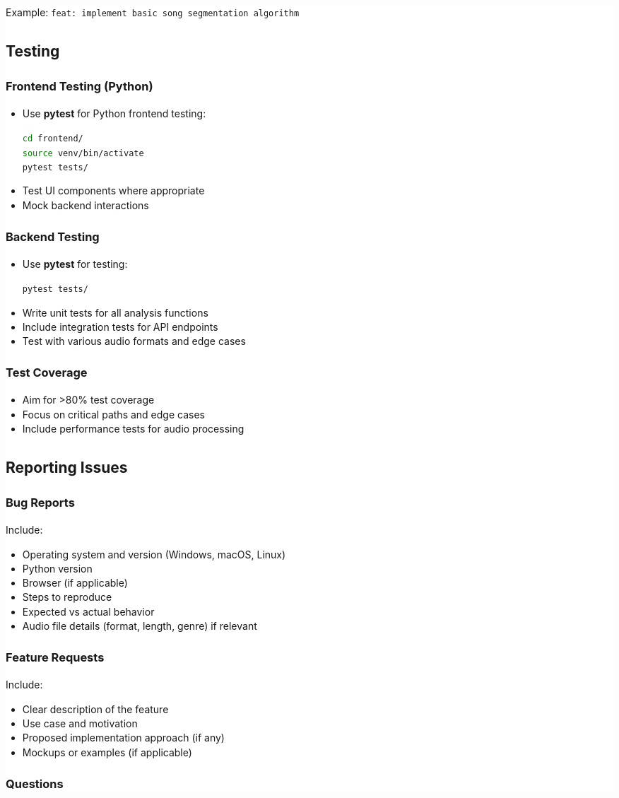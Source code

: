 Example: `feat: implement basic song segmentation algorithm`

## Testing

### Frontend Testing (Python)

- Use **pytest** for Python frontend testing:
  ```bash
  cd frontend/
  source venv/bin/activate
  pytest tests/
  ```
- Test UI components where appropriate
- Mock backend interactions

### Backend Testing

- Use **pytest** for testing:
  ```bash
  pytest tests/
  ```
- Write unit tests for all analysis functions
- Include integration tests for API endpoints
- Test with various audio formats and edge cases

### Test Coverage

- Aim for >80% test coverage
- Focus on critical paths and edge cases
- Include performance tests for audio processing

## Reporting Issues

### Bug Reports

Include:
- Operating system and version (Windows, macOS, Linux)
- Python version
- Browser (if applicable)
- Steps to reproduce
- Expected vs actual behavior
- Audio file details (format, length, genre) if relevant

### Feature Requests

Include:
- Clear description of the feature
- Use case and motivation
- Proposed implementation approach (if any)
- Mockups or examples (if applicable)

### Questions
